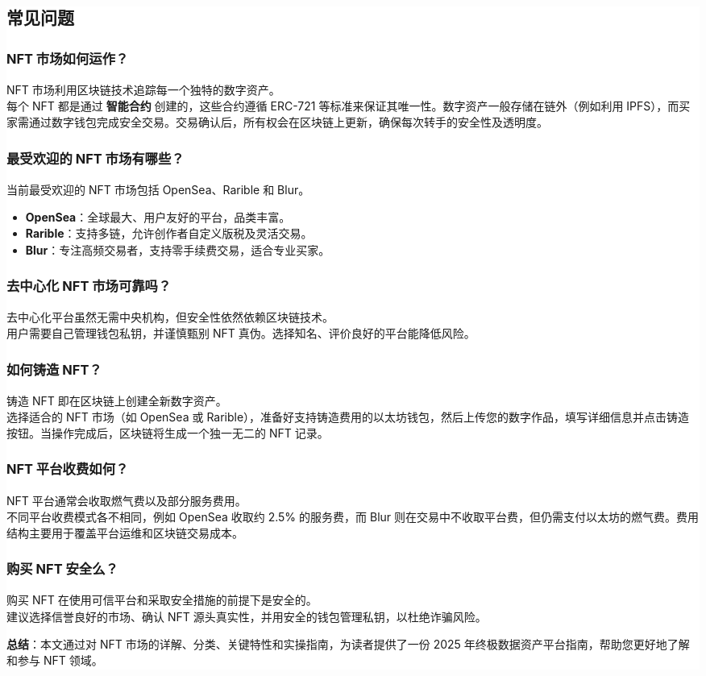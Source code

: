
## 常见问题

### NFT 市场如何运作？

NFT 市场利用区块链技术追踪每一个独特的数字资产。  
每个 NFT 都是通过 **智能合约** 创建的，这些合约遵循 ERC-721 等标准来保证其唯一性。数字资产一般存储在链外（例如利用 IPFS），而买家需通过数字钱包完成安全交易。交易确认后，所有权会在区块链上更新，确保每次转手的安全性及透明度。

### 最受欢迎的 NFT 市场有哪些？

当前最受欢迎的 NFT 市场包括 OpenSea、Rarible 和 Blur。  
- **OpenSea**：全球最大、用户友好的平台，品类丰富。  
- **Rarible**：支持多链，允许创作者自定义版税及灵活交易。  
- **Blur**：专注高频交易者，支持零手续费交易，适合专业买家。

### 去中心化 NFT 市场可靠吗？

去中心化平台虽然无需中央机构，但安全性依然依赖区块链技术。  
用户需要自己管理钱包私钥，并谨慎甄别 NFT 真伪。选择知名、评价良好的平台能降低风险。

### 如何铸造 NFT？

铸造 NFT 即在区块链上创建全新数字资产。  
选择适合的 NFT 市场（如 OpenSea 或 Rarible），准备好支持铸造费用的以太坊钱包，然后上传您的数字作品，填写详细信息并点击铸造按钮。当操作完成后，区块链将生成一个独一无二的 NFT 记录。

### NFT 平台收费如何？

NFT 平台通常会收取燃气费以及部分服务费用。  
不同平台收费模式各不相同，例如 OpenSea 收取约 2.5% 的服务费，而 Blur 则在交易中不收取平台费，但仍需支付以太坊的燃气费。费用结构主要用于覆盖平台运维和区块链交易成本。

### 购买 NFT 安全么？

购买 NFT 在使用可信平台和采取安全措施的前提下是安全的。  
建议选择信誉良好的市场、确认 NFT 源头真实性，并用安全的钱包管理私钥，以杜绝诈骗风险。
  

**总结**：本文通过对 NFT 市场的详解、分类、关键特性和实操指南，为读者提供了一份 2025 年终极数据资产平台指南，帮助您更好地了解和参与 NFT 领域。